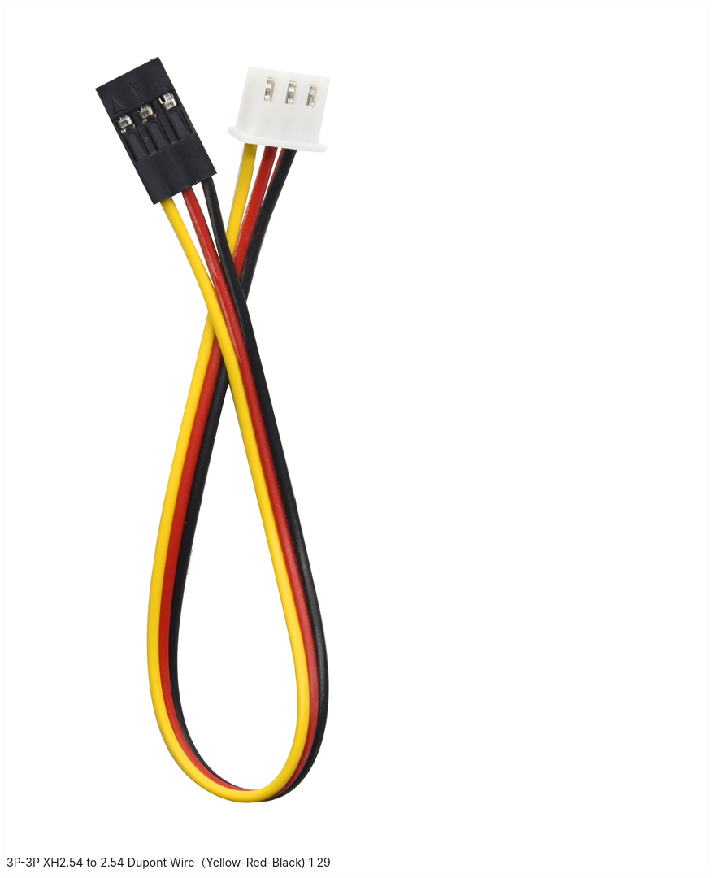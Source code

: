 ![](media/6a1c8e7c27ca08c62ac0c30a0dbd4578.png)</td>
<td>3P-3P XH2.54 to 2.54 Dupont Wire（Yellow-Red-Black)</td>
<td>1</td>
</tr>
<tr class="even">
<td>29</td>
<td>
